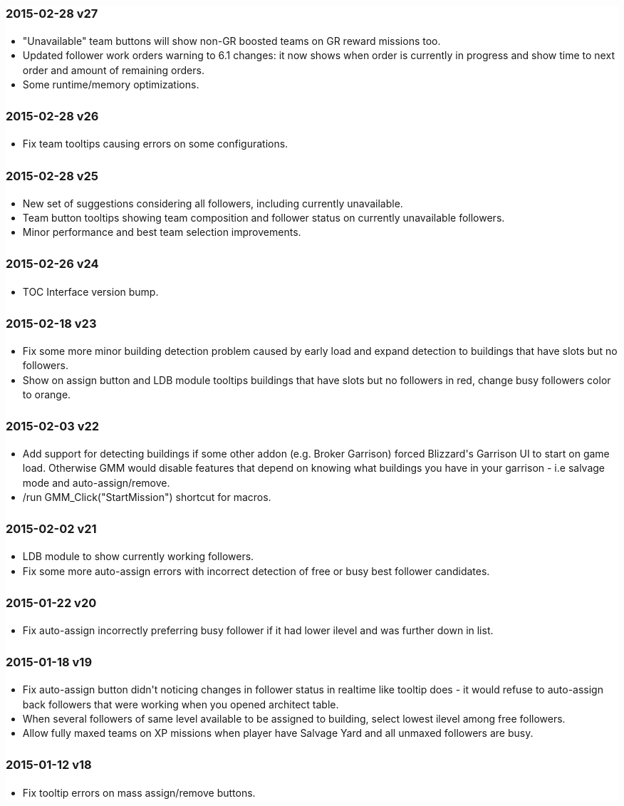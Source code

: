 ### 2015-02-28 v27
 * "Unavailable" team buttons will show non-GR boosted teams on GR reward missions too.
 * Updated follower work orders warning to 6.1 changes: it now shows when order is currently in progress and show time to next order and amount of remaining orders.
 * Some runtime/memory optimizations.

### 2015-02-28 v26
 * Fix team tooltips causing errors on some configurations.

### 2015-02-28 v25
 * New set of suggestions considering all followers, including currently unavailable.
 * Team button tooltips showing team composition and follower status on currently unavailable followers.
 * Minor performance and best team selection improvements.

### 2015-02-26 v24
 * TOC Interface version bump.

### 2015-02-18 v23
 * Fix some more minor building detection problem caused by early load and expand detection to buildings that have slots but no followers.
 * Show on assign button and LDB module tooltips buildings that have slots but no followers in red, change busy followers color to orange.

### 2015-02-03 v22
 * Add support for detecting buildings if some other addon (e.g. Broker Garrison) forced Blizzard's Garrison UI to start on game load. Otherwise GMM would disable features that depend on knowing what buildings you have in your garrison - i.e salvage mode and auto-assign/remove.
 * /run GMM_Click("StartMission") shortcut for macros.

### 2015-02-02 v21
 * LDB module to show currently working followers.
 * Fix some more auto-assign errors with incorrect detection of free or busy best follower candidates.

### 2015-01-22 v20
 * Fix auto-assign incorrectly preferring busy follower if it had lower ilevel and was further down in list.

### 2015-01-18 v19
 * Fix auto-assign button didn't noticing changes in follower status in realtime like tooltip does - it would refuse to auto-assign back followers that were working when you opened architect table.
 * When several followers of same level available to be assigned to building, select lowest ilevel among free followers.
 * Allow fully maxed teams on XP missions when player have Salvage Yard and all unmaxed followers are busy.

### 2015-01-12 v18
 * Fix tooltip errors on mass assign/remove buttons.
